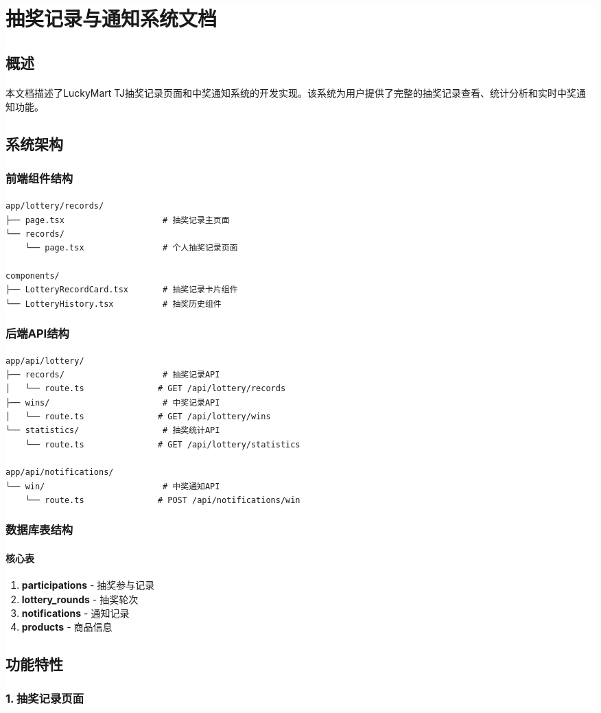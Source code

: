 # 抽奖记录与通知系统文档

## 概述

本文档描述了LuckyMart TJ抽奖记录页面和中奖通知系统的开发实现。该系统为用户提供了完整的抽奖记录查看、统计分析和实时中奖通知功能。

## 系统架构

### 前端组件结构

```
app/lottery/records/
├── page.tsx                    # 抽奖记录主页面
└── records/
    └── page.tsx                # 个人抽奖记录页面

components/
├── LotteryRecordCard.tsx       # 抽奖记录卡片组件
└── LotteryHistory.tsx          # 抽奖历史组件
```

### 后端API结构

```
app/api/lottery/
├── records/                    # 抽奖记录API
│   └── route.ts               # GET /api/lottery/records
├── wins/                       # 中奖记录API
│   └── route.ts               # GET /api/lottery/wins
└── statistics/                 # 抽奖统计API
    └── route.ts               # GET /api/lottery/statistics

app/api/notifications/
└── win/                        # 中奖通知API
    └── route.ts               # POST /api/notifications/win
```

### 数据库表结构

#### 核心表

1. **participations** - 抽奖参与记录
2. **lottery_rounds** - 抽奖轮次
3. **notifications** - 通知记录
4. **products** - 商品信息

## 功能特性

### 1. 抽奖记录页面
